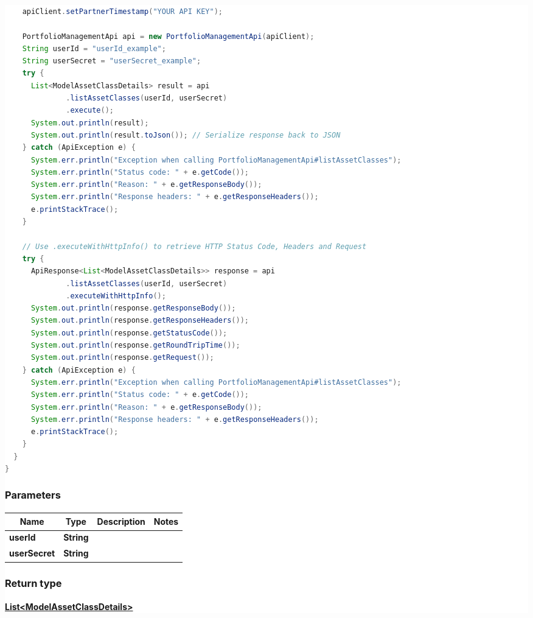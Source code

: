 ```java
    apiClient.setPartnerTimestamp("YOUR API KEY");

    PortfolioManagementApi api = new PortfolioManagementApi(apiClient);
    String userId = "userId_example";
    String userSecret = "userSecret_example";
    try {
      List<ModelAssetClassDetails> result = api
              .listAssetClasses(userId, userSecret)
              .execute();
      System.out.println(result);
      System.out.println(result.toJson()); // Serialize response back to JSON 
    } catch (ApiException e) {
      System.err.println("Exception when calling PortfolioManagementApi#listAssetClasses");
      System.err.println("Status code: " + e.getCode());
      System.err.println("Reason: " + e.getResponseBody());
      System.err.println("Response headers: " + e.getResponseHeaders());
      e.printStackTrace();
    }

    // Use .executeWithHttpInfo() to retrieve HTTP Status Code, Headers and Request 
    try {
      ApiResponse<List<ModelAssetClassDetails>> response = api
              .listAssetClasses(userId, userSecret)
              .executeWithHttpInfo();
      System.out.println(response.getResponseBody());
      System.out.println(response.getResponseHeaders());
      System.out.println(response.getStatusCode());
      System.out.println(response.getRoundTripTime());
      System.out.println(response.getRequest());
    } catch (ApiException e) {
      System.err.println("Exception when calling PortfolioManagementApi#listAssetClasses");
      System.err.println("Status code: " + e.getCode());
      System.err.println("Reason: " + e.getResponseBody());
      System.err.println("Response headers: " + e.getResponseHeaders());
      e.printStackTrace();
    }
  }
}
```

### Parameters

| Name | Type | Description  | Notes |
|------------- | ------------- | ------------- | -------------|
| **userId** | **String**|  | |
| **userSecret** | **String**|  | |

### Return type

[**List&lt;ModelAssetClassDetails&gt;**](ModelAssetClassDetails.md)
